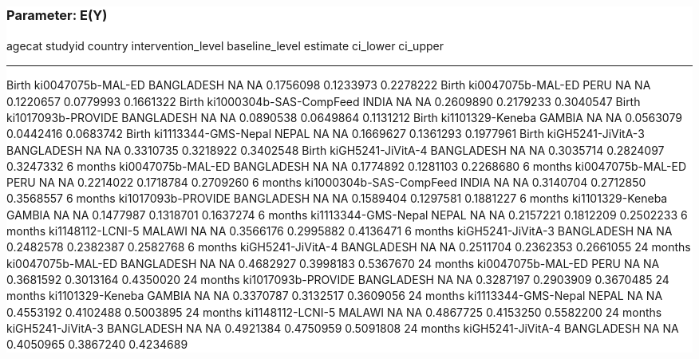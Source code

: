 
### Parameter: E(Y)


agecat      studyid                   country      intervention_level   baseline_level     estimate    ci_lower    ci_upper
----------  ------------------------  -----------  -------------------  ---------------  ----------  ----------  ----------
Birth       ki0047075b-MAL-ED         BANGLADESH   NA                   NA                0.1756098   0.1233973   0.2278222
Birth       ki0047075b-MAL-ED         PERU         NA                   NA                0.1220657   0.0779993   0.1661322
Birth       ki1000304b-SAS-CompFeed   INDIA        NA                   NA                0.2609890   0.2179233   0.3040547
Birth       ki1017093b-PROVIDE        BANGLADESH   NA                   NA                0.0890538   0.0649864   0.1131212
Birth       ki1101329-Keneba          GAMBIA       NA                   NA                0.0563079   0.0442416   0.0683742
Birth       ki1113344-GMS-Nepal       NEPAL        NA                   NA                0.1669627   0.1361293   0.1977961
Birth       kiGH5241-JiVitA-3         BANGLADESH   NA                   NA                0.3310735   0.3218922   0.3402548
Birth       kiGH5241-JiVitA-4         BANGLADESH   NA                   NA                0.3035714   0.2824097   0.3247332
6 months    ki0047075b-MAL-ED         BANGLADESH   NA                   NA                0.1774892   0.1281103   0.2268680
6 months    ki0047075b-MAL-ED         PERU         NA                   NA                0.2214022   0.1718784   0.2709260
6 months    ki1000304b-SAS-CompFeed   INDIA        NA                   NA                0.3140704   0.2712850   0.3568557
6 months    ki1017093b-PROVIDE        BANGLADESH   NA                   NA                0.1589404   0.1297581   0.1881227
6 months    ki1101329-Keneba          GAMBIA       NA                   NA                0.1477987   0.1318701   0.1637274
6 months    ki1113344-GMS-Nepal       NEPAL        NA                   NA                0.2157221   0.1812209   0.2502233
6 months    ki1148112-LCNI-5          MALAWI       NA                   NA                0.3566176   0.2995882   0.4136471
6 months    kiGH5241-JiVitA-3         BANGLADESH   NA                   NA                0.2482578   0.2382387   0.2582768
6 months    kiGH5241-JiVitA-4         BANGLADESH   NA                   NA                0.2511704   0.2362353   0.2661055
24 months   ki0047075b-MAL-ED         BANGLADESH   NA                   NA                0.4682927   0.3998183   0.5367670
24 months   ki0047075b-MAL-ED         PERU         NA                   NA                0.3681592   0.3013164   0.4350020
24 months   ki1017093b-PROVIDE        BANGLADESH   NA                   NA                0.3287197   0.2903909   0.3670485
24 months   ki1101329-Keneba          GAMBIA       NA                   NA                0.3370787   0.3132517   0.3609056
24 months   ki1113344-GMS-Nepal       NEPAL        NA                   NA                0.4553192   0.4102488   0.5003895
24 months   ki1148112-LCNI-5          MALAWI       NA                   NA                0.4867725   0.4153250   0.5582200
24 months   kiGH5241-JiVitA-3         BANGLADESH   NA                   NA                0.4921384   0.4750959   0.5091808
24 months   kiGH5241-JiVitA-4         BANGLADESH   NA                   NA                0.4050965   0.3867240   0.4234689
